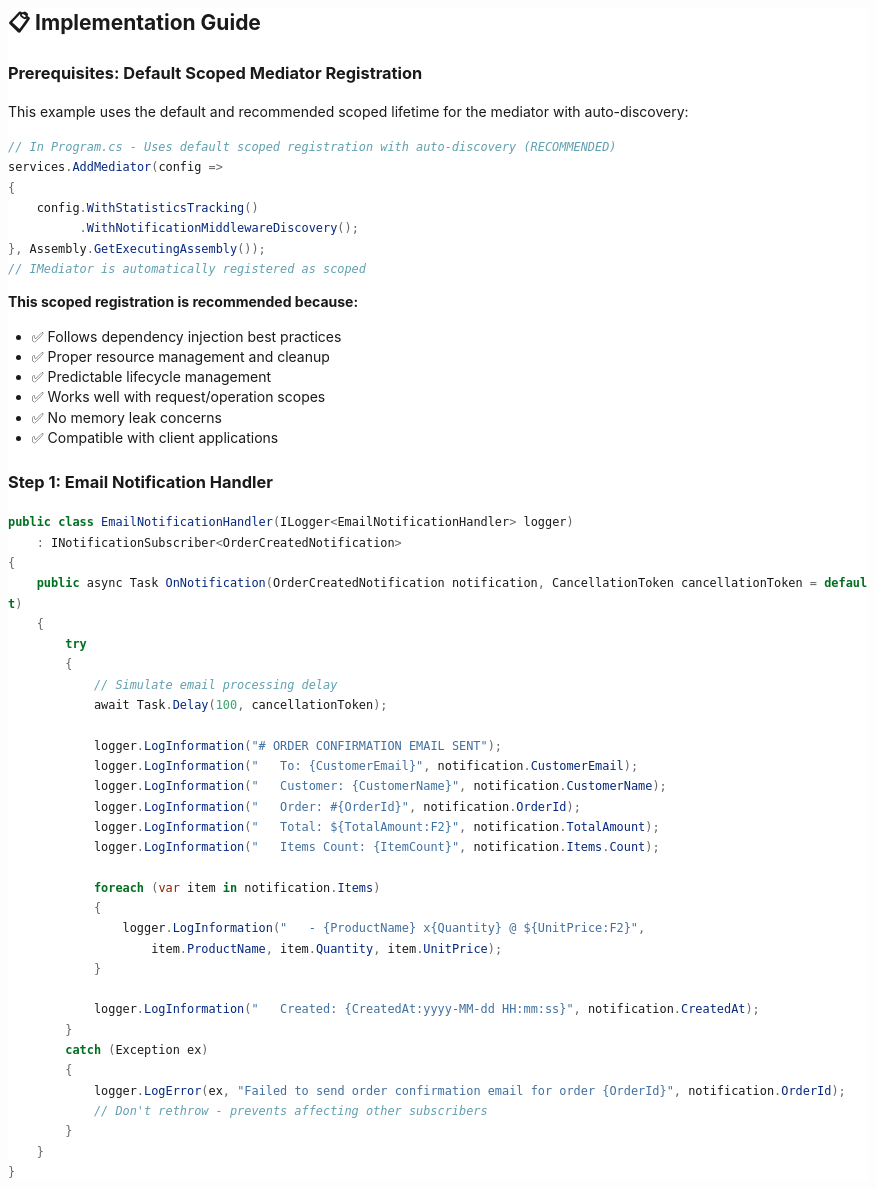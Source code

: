 ## 📋 Implementation Guide

### Prerequisites: Default Scoped Mediator Registration

This example uses the default and recommended scoped lifetime for the mediator with auto-discovery:

```csharp
// In Program.cs - Uses default scoped registration with auto-discovery (RECOMMENDED)
services.AddMediator(config =>
{
    config.WithStatisticsTracking()
          .WithNotificationMiddlewareDiscovery();
}, Assembly.GetExecutingAssembly());
// IMediator is automatically registered as scoped
```

**This scoped registration is recommended because:**

-   ✅ Follows dependency injection best practices
-   ✅ Proper resource management and cleanup
-   ✅ Predictable lifecycle management
-   ✅ Works well with request/operation scopes
-   ✅ No memory leak concerns
-   ✅ Compatible with client applications

### Step 1: Email Notification Handler

```csharp
public class EmailNotificationHandler(ILogger<EmailNotificationHandler> logger)
    : INotificationSubscriber<OrderCreatedNotification>
{
    public async Task OnNotification(OrderCreatedNotification notification, CancellationToken cancellationToken = default)
    {
        try
        {
            // Simulate email processing delay
            await Task.Delay(100, cancellationToken);

            logger.LogInformation("# ORDER CONFIRMATION EMAIL SENT");
            logger.LogInformation("   To: {CustomerEmail}", notification.CustomerEmail);
            logger.LogInformation("   Customer: {CustomerName}", notification.CustomerName);
            logger.LogInformation("   Order: #{OrderId}", notification.OrderId);
            logger.LogInformation("   Total: ${TotalAmount:F2}", notification.TotalAmount);
            logger.LogInformation("   Items Count: {ItemCount}", notification.Items.Count);

            foreach (var item in notification.Items)
            {
                logger.LogInformation("   - {ProductName} x{Quantity} @ ${UnitPrice:F2}",
                    item.ProductName, item.Quantity, item.UnitPrice);
            }

            logger.LogInformation("   Created: {CreatedAt:yyyy-MM-dd HH:mm:ss}", notification.CreatedAt);
        }
        catch (Exception ex)
        {
            logger.LogError(ex, "Failed to send order confirmation email for order {OrderId}", notification.OrderId);
            // Don't rethrow - prevents affecting other subscribers
        }
    }
}
```
